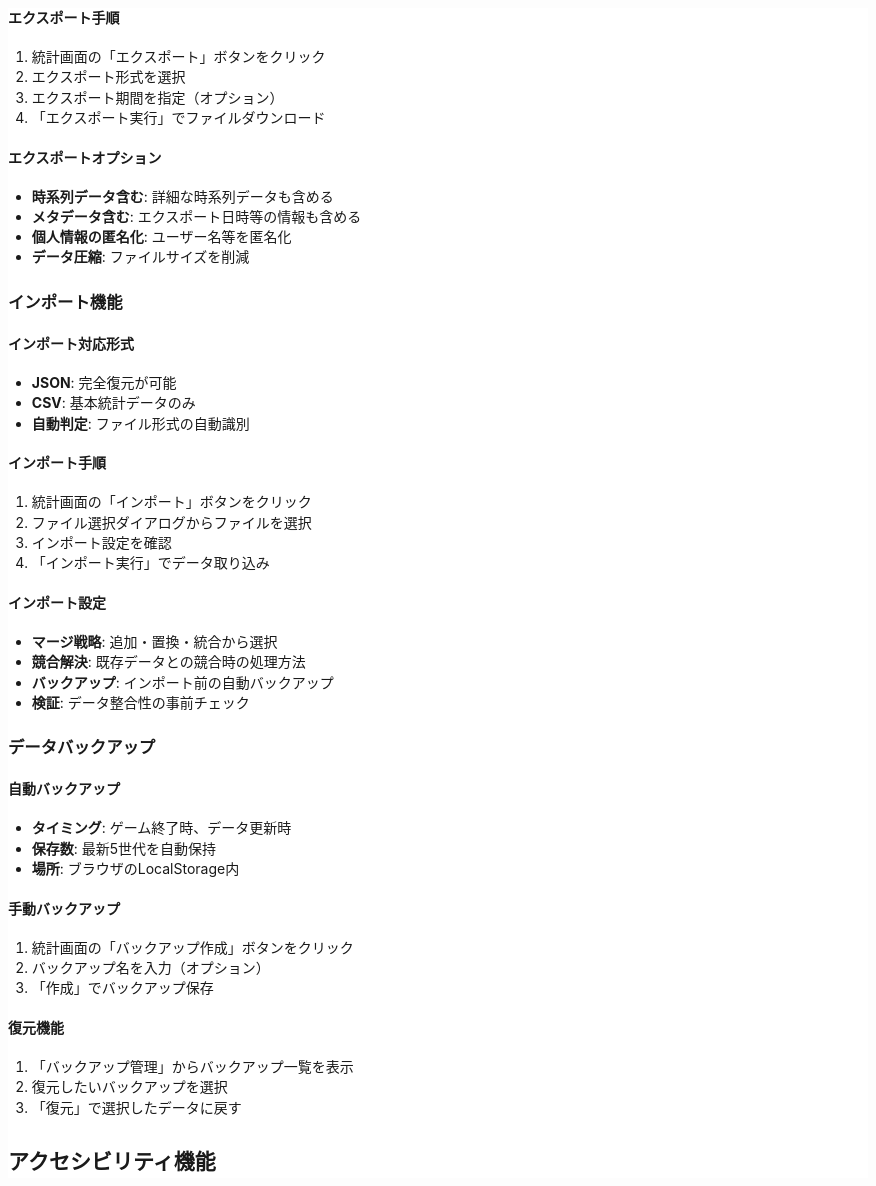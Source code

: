 #### エクスポート手順
1. 統計画面の「エクスポート」ボタンをクリック
2. エクスポート形式を選択
3. エクスポート期間を指定（オプション）
4. 「エクスポート実行」でファイルダウンロード

#### エクスポートオプション
- **時系列データ含む**: 詳細な時系列データも含める
- **メタデータ含む**: エクスポート日時等の情報も含める
- **個人情報の匿名化**: ユーザー名等を匿名化
- **データ圧縮**: ファイルサイズを削減

### インポート機能

#### インポート対応形式
- **JSON**: 完全復元が可能
- **CSV**: 基本統計データのみ
- **自動判定**: ファイル形式の自動識別

#### インポート手順
1. 統計画面の「インポート」ボタンをクリック
2. ファイル選択ダイアログからファイルを選択
3. インポート設定を確認
4. 「インポート実行」でデータ取り込み

#### インポート設定
- **マージ戦略**: 追加・置換・統合から選択
- **競合解決**: 既存データとの競合時の処理方法
- **バックアップ**: インポート前の自動バックアップ
- **検証**: データ整合性の事前チェック

### データバックアップ

#### 自動バックアップ
- **タイミング**: ゲーム終了時、データ更新時
- **保存数**: 最新5世代を自動保持
- **場所**: ブラウザのLocalStorage内

#### 手動バックアップ
1. 統計画面の「バックアップ作成」ボタンをクリック
2. バックアップ名を入力（オプション）
3. 「作成」でバックアップ保存

#### 復元機能
1. 「バックアップ管理」からバックアップ一覧を表示
2. 復元したいバックアップを選択
3. 「復元」で選択したデータに戻す

## アクセシビリティ機能
